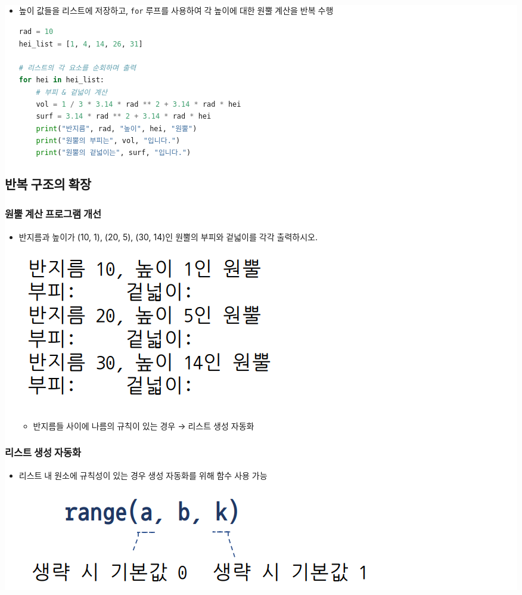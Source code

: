 - 높이 값들을 리스트에 저장하고, `for` 루프를 사용하여 각 높이에 대한 원뿔 계산을 반복 수행
    
    ```python
    rad = 10
    hei_list = [1, 4, 14, 26, 31]
    
    # 리스트의 각 요소를 순회하며 출력
    for hei in hei_list:
        # 부피 & 겉넓이 계산
        vol = 1 / 3 * 3.14 * rad ** 2 + 3.14 * rad * hei
        surf = 3.14 * rad ** 2 + 3.14 * rad * hei
        print("반지름", rad, "높이", hei, "원뿔")
        print("원뿔의 부피는", vol, "입니다.")
        print("원뿔의 겉넓이는", surf, "입니다.")
    ```
    

## 반복 구조의 확장

### 원뿔 계산 프로그램 개선

- 반지름과 높이가 (10, 1), (20, 5), (30, 14)인 원뿔의 부피와 겉넓이를 각각 출력하시오.
    
    ![image.png](/assets/img/knou/python/2025-04-14-knou-python-7/image11.png)
    
    - 반지름들 사이에 나름의 규칙이 있는 경우 → 리스트 생성 자동화

### 리스트 생성 자동화

- 리스트 내 원소에 규칙성이 있는 경우 생성 자동화를 위해 함수 사용 가능
    
    ![image.png](/assets/img/knou/python/2025-04-14-knou-python-7/image12.png)
    